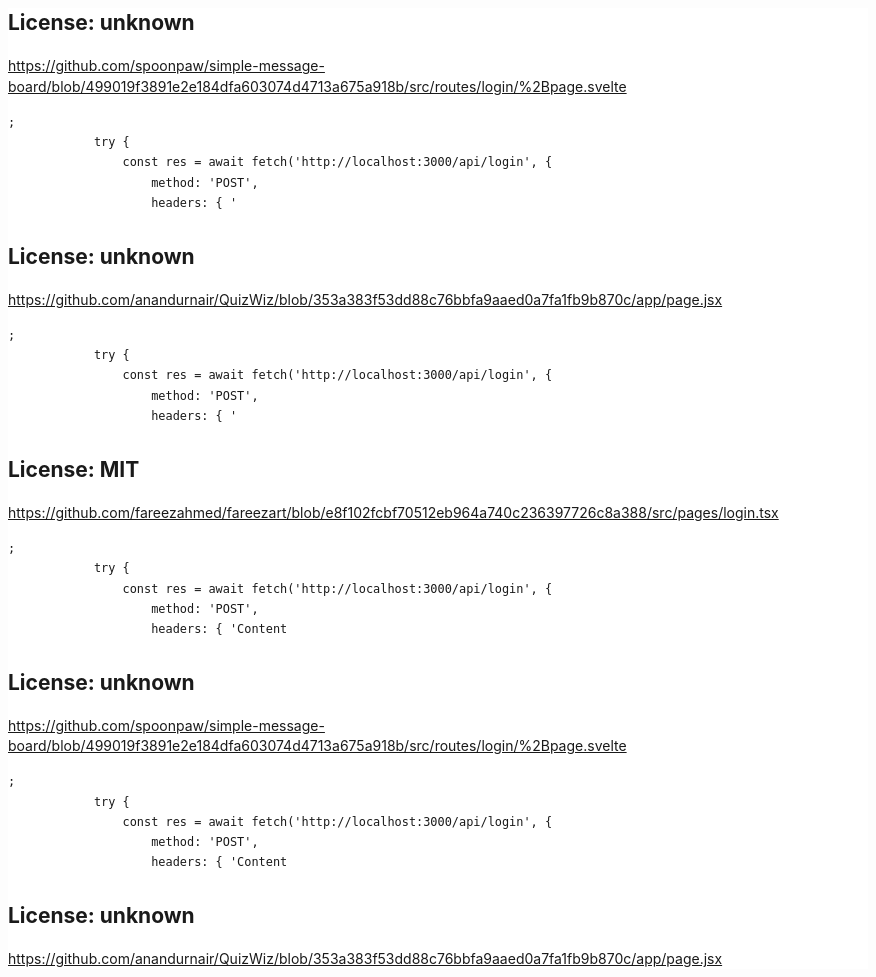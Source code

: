 
## License: unknown
https://github.com/spoonpaw/simple-message-board/blob/499019f3891e2e184dfa603074d4713a675a918b/src/routes/login/%2Bpage.svelte

```
;
            try {
                const res = await fetch('http://localhost:3000/api/login', {
                    method: 'POST',
                    headers: { '
```


## License: unknown
https://github.com/anandurnair/QuizWiz/blob/353a383f53dd88c76bbfa9aaed0a7fa1fb9b870c/app/page.jsx

```
;
            try {
                const res = await fetch('http://localhost:3000/api/login', {
                    method: 'POST',
                    headers: { '
```


## License: MIT
https://github.com/fareezahmed/fareezart/blob/e8f102fcbf70512eb964a740c236397726c8a388/src/pages/login.tsx

```
;
            try {
                const res = await fetch('http://localhost:3000/api/login', {
                    method: 'POST',
                    headers: { 'Content
```


## License: unknown
https://github.com/spoonpaw/simple-message-board/blob/499019f3891e2e184dfa603074d4713a675a918b/src/routes/login/%2Bpage.svelte

```
;
            try {
                const res = await fetch('http://localhost:3000/api/login', {
                    method: 'POST',
                    headers: { 'Content
```


## License: unknown
https://github.com/anandurnair/QuizWiz/blob/353a383f53dd88c76bbfa9aaed0a7fa1fb9b870c/app/page.jsx
